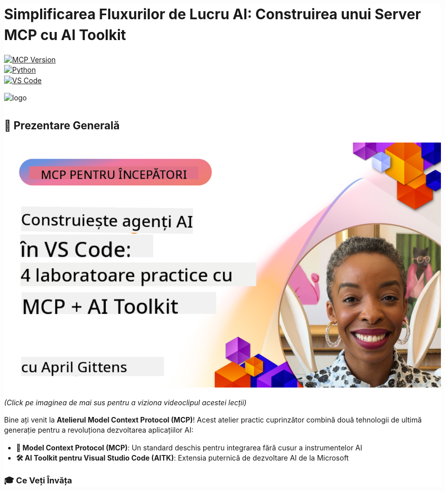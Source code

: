 
# Simplificarea Fluxurilor de Lucru AI: Construirea unui Server MCP cu AI Toolkit

[![MCP Version](https://img.shields.io/badge/MCP-1.9.3-blue.svg)](https://modelcontextprotocol.io/)  
[![Python](https://img.shields.io/badge/Python-3.10+-green.svg)](https://python.org)  
[![VS Code](https://img.shields.io/badge/VS%20Code-Latest-orange.svg)](https://code.visualstudio.com/)

![logo](../../../translated_images/logo.ec93918ec338dadde1715c8aaf118079e0ed0502e9efdfcc84d6a0f4a9a70ae8.ro.png)

## 🎯 Prezentare Generală

[![Construiește Agenți AI în VS Code: 4 Laboratoare Practice cu MCP și AI Toolkit](../../../translated_images/11.0f6db6a0fb6068856d0468590a120ffe35dbccc49b93dc88b2003f306c81493a.ro.png)](https://youtu.be/r34Csn3rkeQ)

_(Click pe imaginea de mai sus pentru a viziona videoclipul acestei lecții)_

Bine ați venit la **Atelierul Model Context Protocol (MCP)**! Acest atelier practic cuprinzător combină două tehnologii de ultimă generație pentru a revoluționa dezvoltarea aplicațiilor AI:

- **🔗 Model Context Protocol (MCP)**: Un standard deschis pentru integrarea fără cusur a instrumentelor AI  
- **🛠️ AI Toolkit pentru Visual Studio Code (AITK)**: Extensia puternică de dezvoltare AI de la Microsoft  

### 🎓 Ce Veți Învăța

